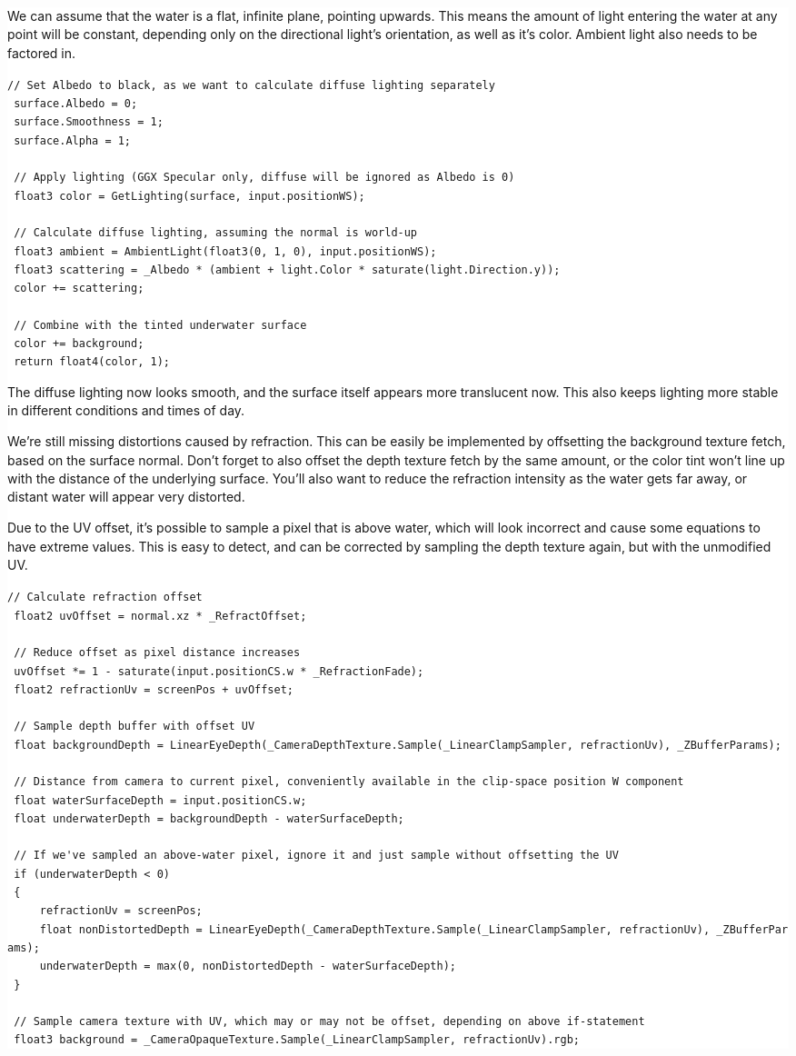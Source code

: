 We can assume that the water is a flat, infinite plane, pointing upwards. This means the amount of light entering the water at any point will be constant, depending only on the directional light’s orientation, as well as it’s color. Ambient light also needs to be factored in.

```hlsl
// Set Albedo to black, as we want to calculate diffuse lighting separately
 surface.Albedo = 0;
 surface.Smoothness = 1;
 surface.Alpha = 1;

 // Apply lighting (GGX Specular only, diffuse will be ignored as Albedo is 0)
 float3 color = GetLighting(surface, input.positionWS);

 // Calculate diffuse lighting, assuming the normal is world-up
 float3 ambient = AmbientLight(float3(0, 1, 0), input.positionWS);
 float3 scattering = _Albedo * (ambient + light.Color * saturate(light.Direction.y));
 color += scattering;

 // Combine with the tinted underwater surface
 color += background;
 return float4(color, 1);
 ```
The diffuse lighting now looks smooth, and the surface itself appears more translucent now. This also keeps lighting more stable in different conditions and times of day.

We’re still missing distortions caused by refraction. This can be easily be implemented by offsetting the background texture fetch, based on the surface normal. Don’t forget to also offset the depth texture fetch by the same amount, or the color tint won’t line up with the distance of the underlying surface. You’ll also want to reduce the refraction intensity as the water gets far away, or distant water will appear very distorted.

Due to the UV offset, it’s possible to sample a pixel that is above water, which will look incorrect and cause some equations to have extreme values. This is easy to detect, and can be corrected by sampling the depth texture again, but with the unmodified UV.

```hlsl
// Calculate refraction offset
 float2 uvOffset = normal.xz * _RefractOffset;

 // Reduce offset as pixel distance increases
 uvOffset *= 1 - saturate(input.positionCS.w * _RefractionFade);
 float2 refractionUv = screenPos + uvOffset;

 // Sample depth buffer with offset UV
 float backgroundDepth = LinearEyeDepth(_CameraDepthTexture.Sample(_LinearClampSampler, refractionUv), _ZBufferParams);

 // Distance from camera to current pixel, conveniently available in the clip-space position W component
 float waterSurfaceDepth = input.positionCS.w;
 float underwaterDepth = backgroundDepth - waterSurfaceDepth;

 // If we've sampled an above-water pixel, ignore it and just sample without offsetting the UV
 if (underwaterDepth < 0)
 {
     refractionUv = screenPos;
     float nonDistortedDepth = LinearEyeDepth(_CameraDepthTexture.Sample(_LinearClampSampler, refractionUv), _ZBufferParams);
     underwaterDepth = max(0, nonDistortedDepth - waterSurfaceDepth);
 }

 // Sample camera texture with UV, which may or may not be offset, depending on above if-statement
 float3 background = _CameraOpaqueTexture.Sample(_LinearClampSampler, refractionUv).rgb;
 ```